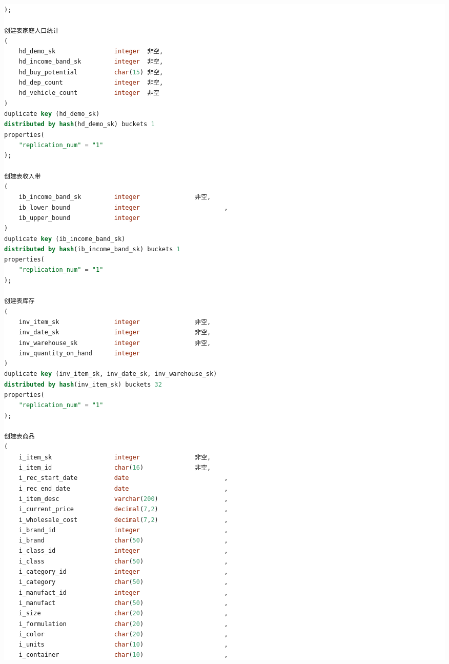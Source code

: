 ```SQL
);

创建表家庭人口统计
(
    hd_demo_sk                integer  非空,
    hd_income_band_sk         integer  非空,
    hd_buy_potential          char(15) 非空,
    hd_dep_count              integer  非空,
    hd_vehicle_count          integer  非空
)
duplicate key (hd_demo_sk)
distributed by hash(hd_demo_sk) buckets 1
properties(
    "replication_num" = "1"
);

创建表收入带
(
    ib_income_band_sk         integer               非空,
    ib_lower_bound            integer                       ,
    ib_upper_bound            integer
)
duplicate key (ib_income_band_sk)
distributed by hash(ib_income_band_sk) buckets 1
properties(
    "replication_num" = "1"
);

创建表库存
(
    inv_item_sk               integer               非空,
    inv_date_sk               integer               非空,
    inv_warehouse_sk          integer               非空,
    inv_quantity_on_hand      integer
)
duplicate key (inv_item_sk, inv_date_sk, inv_warehouse_sk)
distributed by hash(inv_item_sk) buckets 32
properties(
    "replication_num" = "1"
);

创建表商品
(
    i_item_sk                 integer               非空,
    i_item_id                 char(16)              非空,
    i_rec_start_date          date                          ,
    i_rec_end_date            date                          ,
    i_item_desc               varchar(200)                  ,
    i_current_price           decimal(7,2)                  ,
    i_wholesale_cost          decimal(7,2)                  ,
    i_brand_id                integer                       ,
    i_brand                   char(50)                      ,
    i_class_id                integer                       ,
    i_class                   char(50)                      ,
    i_category_id             integer                       ,
    i_category                char(50)                      ,
    i_manufact_id             integer                       ,
    i_manufact                char(50)                      ,
    i_size                    char(20)                      ,
    i_formulation             char(20)                      ,
    i_color                   char(20)                      ,
    i_units                   char(10)                      ,
    i_container               char(10)                      ,
```
